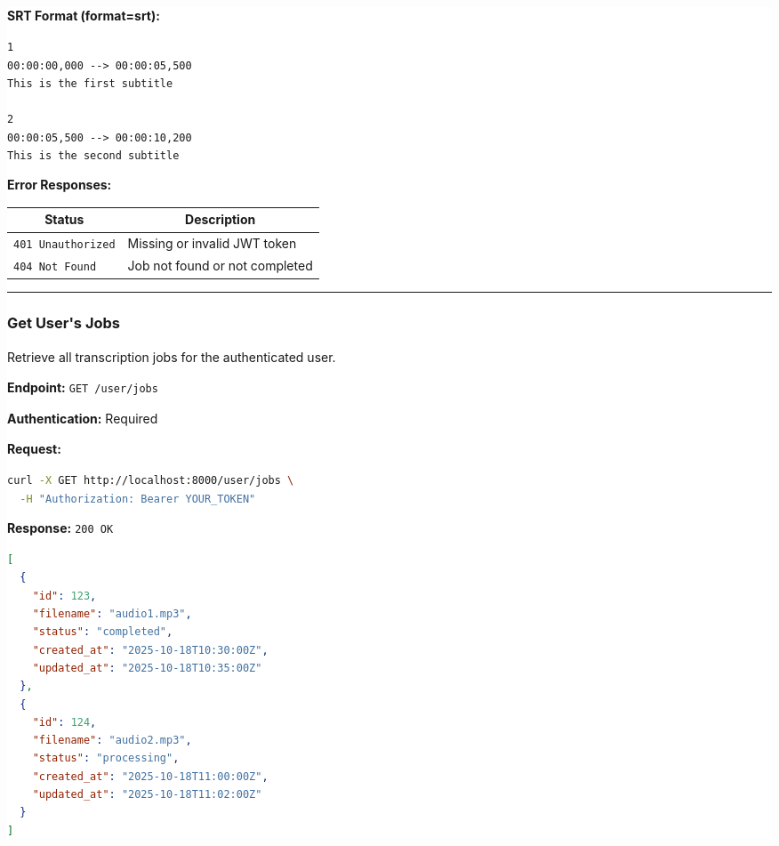**SRT Format (format=srt):**
```
1
00:00:00,000 --> 00:00:05,500
This is the first subtitle

2
00:00:05,500 --> 00:00:10,200
This is the second subtitle
```

**Error Responses:**

| Status | Description |
|--------|-------------|
| `401 Unauthorized` | Missing or invalid JWT token |
| `404 Not Found` | Job not found or not completed |

---

### Get User's Jobs

Retrieve all transcription jobs for the authenticated user.

**Endpoint:** `GET /user/jobs`

**Authentication:** Required

**Request:**

```bash
curl -X GET http://localhost:8000/user/jobs \
  -H "Authorization: Bearer YOUR_TOKEN"
```

**Response:** `200 OK`

```json
[
  {
    "id": 123,
    "filename": "audio1.mp3",
    "status": "completed",
    "created_at": "2025-10-18T10:30:00Z",
    "updated_at": "2025-10-18T10:35:00Z"
  },
  {
    "id": 124,
    "filename": "audio2.mp3",
    "status": "processing",
    "created_at": "2025-10-18T11:00:00Z",
    "updated_at": "2025-10-18T11:02:00Z"
  }
]
```
